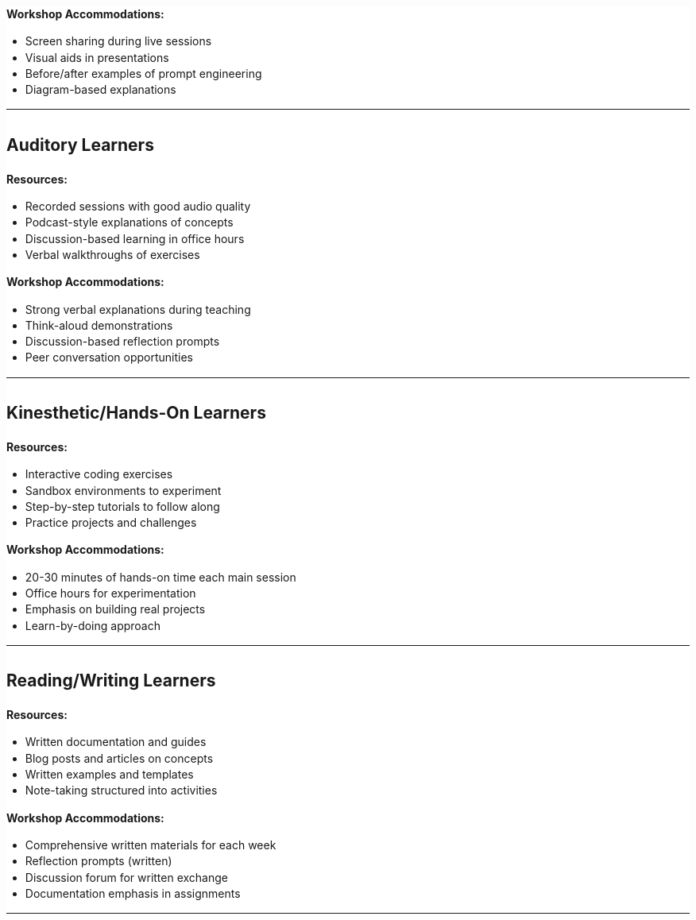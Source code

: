 **Workshop Accommodations:**
- Screen sharing during live sessions
- Visual aids in presentations
- Before/after examples of prompt engineering
- Diagram-based explanations

---

## Auditory Learners

**Resources:**
- Recorded sessions with good audio quality
- Podcast-style explanations of concepts
- Discussion-based learning in office hours
- Verbal walkthroughs of exercises

**Workshop Accommodations:**
- Strong verbal explanations during teaching
- Think-aloud demonstrations
- Discussion-based reflection prompts
- Peer conversation opportunities

---

## Kinesthetic/Hands-On Learners

**Resources:**
- Interactive coding exercises
- Sandbox environments to experiment
- Step-by-step tutorials to follow along
- Practice projects and challenges

**Workshop Accommodations:**
- 20-30 minutes of hands-on time each main session
- Office hours for experimentation
- Emphasis on building real projects
- Learn-by-doing approach

---

## Reading/Writing Learners

**Resources:**
- Written documentation and guides
- Blog posts and articles on concepts
- Written examples and templates
- Note-taking structured into activities

**Workshop Accommodations:**
- Comprehensive written materials for each week
- Reflection prompts (written)
- Discussion forum for written exchange
- Documentation emphasis in assignments

---
